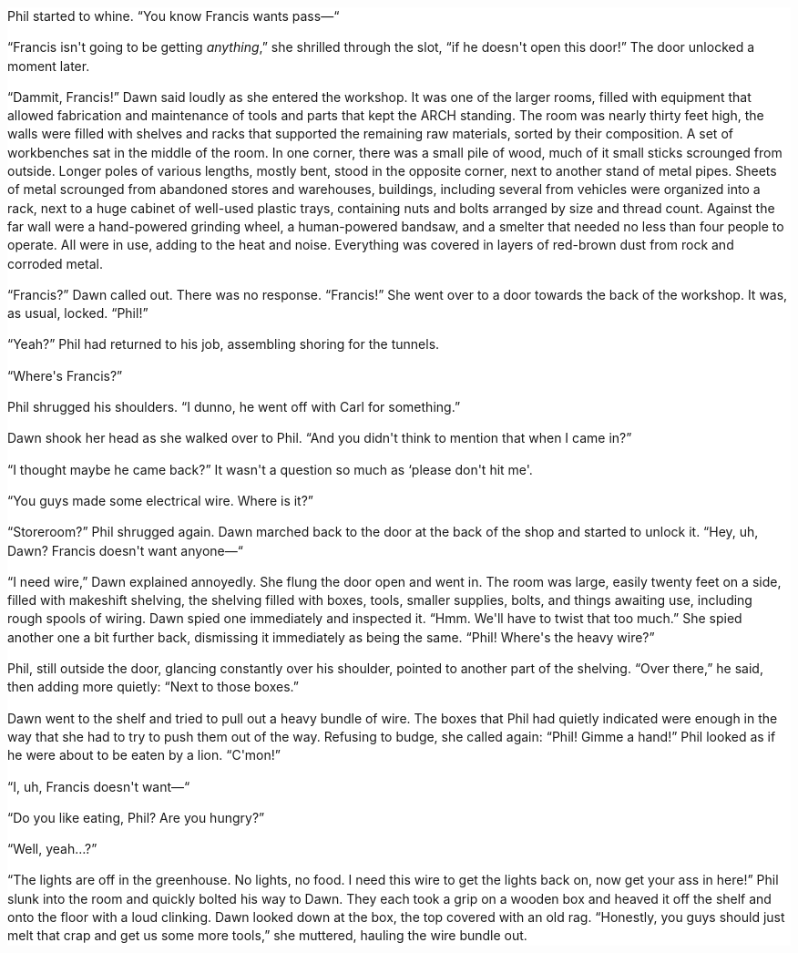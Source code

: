Phil started to whine. “You know Francis wants pass—“

“Francis isn't going to be getting *anything*,” she shrilled through the slot, “if he doesn't open this door!” The door unlocked a moment later. 

“Dammit, Francis!” Dawn said loudly as she entered the workshop. It was one of the larger rooms, filled with equipment that allowed fabrication and maintenance of tools and parts that kept the ARCH standing. The room was nearly thirty feet high, the walls were filled with shelves and racks that supported the remaining raw materials, sorted by their composition. A set of workbenches sat in the middle of the room. In one corner, there was a small pile of wood, much of it small sticks scrounged from outside. Longer poles of various lengths, mostly bent, stood in the opposite corner, next to another stand of metal pipes. Sheets of metal scrounged from abandoned stores and warehouses, buildings, including several from vehicles were organized into a rack, next to a huge cabinet of well-used plastic trays, containing nuts and bolts arranged by size and thread count. Against the far wall were a hand-powered grinding wheel, a human-powered bandsaw, and a smelter that needed no less than four people to operate. All were in use, adding to the heat and noise. Everything was covered in layers of red-brown dust from rock and corroded metal. 

“Francis?” Dawn called out. There was no response. “Francis!” She went over to a door towards the back of the workshop. It was, as usual, locked. “Phil!” 

“Yeah?” Phil had returned to his job, assembling shoring for the tunnels. 

“Where's Francis?” 

Phil shrugged his shoulders. “I dunno, he went off with Carl for something.” 

Dawn shook her head as she walked over to Phil. “And you didn't think to mention that when I came in?” 

“I thought maybe he came back?” It wasn't a question so much as ‘please don't hit me'. 

“You guys made some electrical wire. Where is it?” 

“Storeroom?” Phil shrugged again. Dawn marched back to the door at the back of the shop and started to unlock it. “Hey, uh, Dawn? Francis doesn't want anyone—“ 

“I need wire,” Dawn explained annoyedly. She flung the door open and went in. The room was large, easily twenty feet on a side, filled with makeshift shelving, the shelving filled with boxes, tools, smaller supplies, bolts, and things awaiting use, including rough spools of wiring. Dawn spied one immediately and inspected it. “Hmm. We'll have to twist that too much.” She spied another one a bit further back, dismissing it immediately as being the same. “Phil! Where's the heavy wire?” 

Phil, still outside the door, glancing constantly over his shoulder, pointed to another part of the shelving. “Over there,” he said, then adding more quietly: “Next to those boxes.” 

Dawn went to the shelf and tried to pull out a heavy bundle of wire. The boxes that Phil had quietly indicated were enough in the way that she had to try to push them out of the way. Refusing to budge, she called again: “Phil! Gimme a hand!” Phil looked as if he were about to be eaten by a lion. “C'mon!” 

“I, uh, Francis doesn't want—“ 

“Do you like eating, Phil? Are you hungry?” 

“Well, yeah…?” 

“The lights are off in the greenhouse. No lights, no food. I need this wire to get the lights back on, now get your ass in here!” Phil slunk into the room and quickly bolted his way to Dawn. They each took a grip on a wooden box and heaved it off the shelf and onto the floor with a loud clinking. Dawn looked down at the box, the top covered with an old rag. “Honestly, you guys should just melt that crap and get us some more tools,” she muttered, hauling the wire bundle out.
